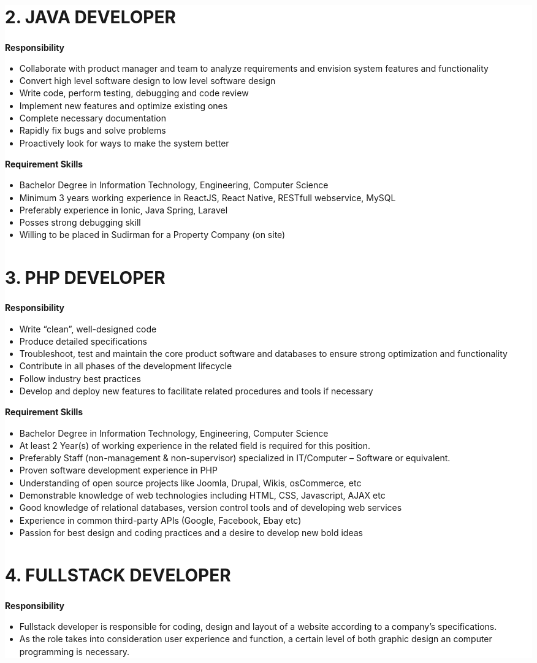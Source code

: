 # 2. JAVA DEVELOPER

**Responsibility**

- Collaborate with product manager and team to analyze requirements and envision system features and functionality
- Convert high level software design to low level software design
- Write code, perform testing, debugging and code review
- Implement new features and optimize existing ones
- Complete necessary documentation
- Rapidly fix bugs and solve problems
- Proactively look for ways to make the system better

**Requirement Skills**

- Bachelor Degree in Information Technology, Engineering, Computer Science
- Minimum 3 years working experience in ReactJS, React Native, RESTfull webservice, MySQL
- Preferably experience in Ionic, Java Spring, Laravel
- Posses strong debugging skill
- Willing to be placed in Sudirman for a Property Company (on site)

# 3. PHP DEVELOPER

**Responsibility**

- Write “clean”, well-designed code
- Produce detailed specifications
- Troubleshoot, test and maintain the core product software and databases to ensure strong optimization and functionality
- Contribute in all phases of the development lifecycle
- Follow industry best practices
- Develop and deploy new features to facilitate related procedures and tools if necessary

**Requirement Skills**

- Bachelor Degree in Information Technology, Engineering, Computer Science
- At least 2 Year(s) of working experience in the related field is required for this position.
- Preferably Staff (non-management & non-supervisor) specialized in IT/Computer – Software or equivalent.
- Proven software development experience in PHP
- Understanding of open source projects like Joomla, Drupal, Wikis, osCommerce, etc
- Demonstrable knowledge of web technologies including HTML, CSS, Javascript, AJAX etc
- Good knowledge of relational databases, version control tools and of developing web services
- Experience in common third-party APIs (Google, Facebook, Ebay etc)
- Passion for best design and coding practices and a desire to develop new bold ideas

# 4. FULLSTACK DEVELOPER

**Responsibility**

- Fullstack developer is responsible for coding, design and layout of a website according to a company’s specifications.
- As the role takes into consideration user experience and function, a certain level of both graphic design an computer programming is necessary.
